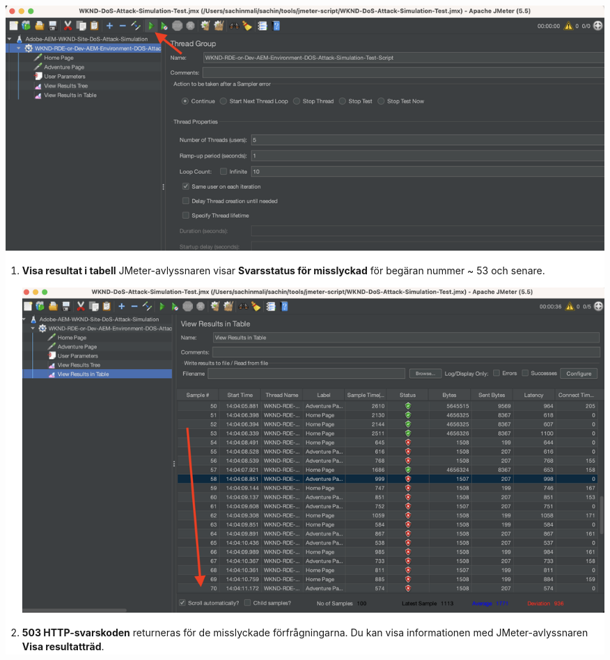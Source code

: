    ![Kör JMeter-skript - ModSecurity](assets/modsecurity-crs/execute-jmeter-script.png)

1. **Visa resultat i tabell** JMeter-avlyssnaren visar **Svarsstatus för misslyckad** för begäran nummer ~ 53 och senare.

   ![Misslyckade svar i vyresultat i tabell-JMeter - ModSecurity](assets/modsecurity-crs/failed-response-jmeter.png)

1. **503 HTTP-svarskoden** returneras för de misslyckade förfrågningarna. Du kan visa informationen med JMeter-avlyssnaren **Visa resultatträd**.

